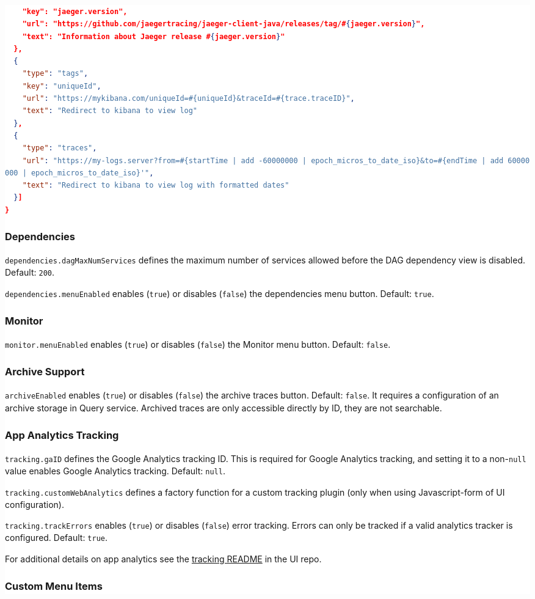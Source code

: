 ```json
    "key": "jaeger.version",
    "url": "https://github.com/jaegertracing/jaeger-client-java/releases/tag/#{jaeger.version}",
    "text": "Information about Jaeger release #{jaeger.version}"
  },
  {
    "type": "tags",
    "key": "uniqueId",
    "url": "https://mykibana.com/uniqueId=#{uniqueId}&traceId=#{trace.traceID}",
    "text": "Redirect to kibana to view log"
  },
  {
    "type": "traces",
    "url": "https://my-logs.server?from=#{startTime | add -60000000 | epoch_micros_to_date_iso}&to=#{endTime | add 60000000 | epoch_micros_to_date_iso}'",
    "text": "Redirect to kibana to view log with formatted dates"
  }]
}
```

### Dependencies

`dependencies.dagMaxNumServices` defines the maximum number of services allowed before the DAG dependency view is disabled. Default: `200`.

`dependencies.menuEnabled` enables (`true`) or disables (`false`) the dependencies menu button. Default: `true`.

### Monitor

`monitor.menuEnabled` enables (`true`) or disables (`false`) the Monitor menu button. Default: `false`.

### Archive Support

`archiveEnabled` enables (`true`) or disables (`false`) the archive traces button. Default: `false`. It requires a configuration of an archive storage in Query service. Archived traces are only accessible directly by ID, they are not searchable.

### App Analytics Tracking

`tracking.gaID` defines the Google Analytics tracking ID. This is required for Google Analytics tracking, and setting it to a non-`null` value enables Google Analytics tracking. Default: `null`.

`tracking.customWebAnalytics` defines a factory function for a custom tracking plugin (only when using Javascript-form of UI configuration).

`tracking.trackErrors` enables (`true`) or disables (`false`) error tracking. Errors can only be tracked if a valid analytics tracker is configured. Default: `true`.

For additional details on app analytics see the [tracking README](https://github.com/jaegertracing/jaeger-ui/blob/master/packages/jaeger-ui/src/utils/tracking/README.md) in the UI repo.

### Custom Menu Items
